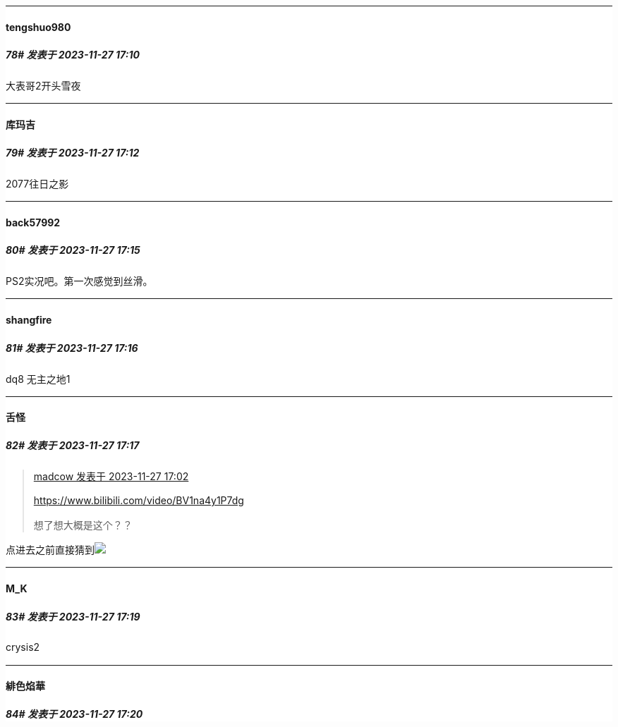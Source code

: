 *****

####  tengshuo980  
##### 78#       发表于 2023-11-27 17:10

大表哥2开头雪夜

*****

####  库玛吉  
##### 79#       发表于 2023-11-27 17:12

2077往日之影

*****

####  back57992  
##### 80#       发表于 2023-11-27 17:15

PS2实况吧。第一次感觉到丝滑。


*****

####  shangfire  
##### 81#       发表于 2023-11-27 17:16

dq8
无主之地1

*****

####  舌怪  
##### 82#       发表于 2023-11-27 17:17

<blockquote><a href="httphttps://bbs.saraba1st.com/2b/forum.php?mod=redirect&amp;goto=findpost&amp;pid=63152827&amp;ptid=2162101" target="_blank">madcow 发表于 2023-11-27 17:02</a>

https://www.bilibili.com/video/BV1na4y1P7dg

想了想大概是这个？？</blockquote>
点进去之前直接猜到<img src="https://static.saraba1st.com/image/smiley/face2017/046.png" referrerpolicy="no-referrer">

*****

####  M_K  
##### 83#       发表于 2023-11-27 17:19

crysis2

*****

####  緋色焰華  
##### 84#       发表于 2023-11-27 17:20
